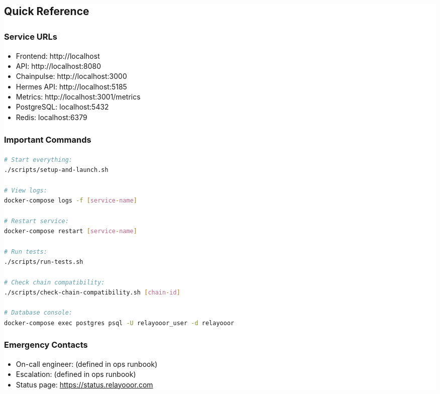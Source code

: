 ## Quick Reference

### Service URLs
- Frontend: http://localhost
- API: http://localhost:8080
- Chainpulse: http://localhost:3000
- Hermes API: http://localhost:5185
- Metrics: http://localhost:3001/metrics
- PostgreSQL: localhost:5432
- Redis: localhost:6379

### Important Commands
```bash
# Start everything:
./scripts/setup-and-launch.sh

# View logs:
docker-compose logs -f [service-name]

# Restart service:
docker-compose restart [service-name]

# Run tests:
./scripts/run-tests.sh

# Check chain compatibility:
./scripts/check-chain-compatibility.sh [chain-id]

# Database console:
docker-compose exec postgres psql -U relayooor_user -d relayooor
```

### Emergency Contacts
- On-call engineer: (defined in ops runbook)
- Escalation: (defined in ops runbook)
- Status page: https://status.relayooor.com